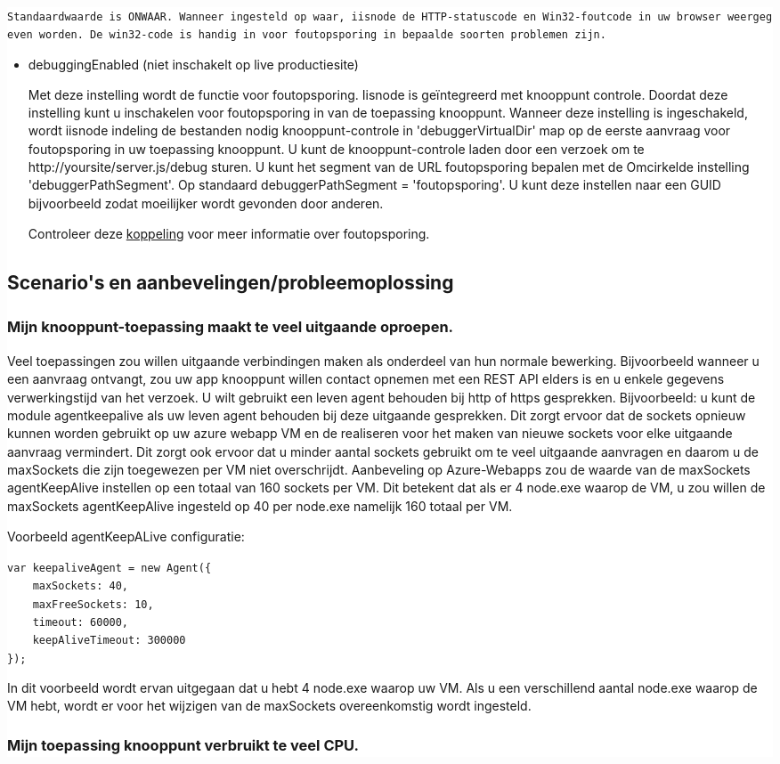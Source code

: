     Standaardwaarde is ONWAAR. Wanneer ingesteld op waar, iisnode de HTTP-statuscode en Win32-foutcode in uw browser weergegeven worden. De win32-code is handig in voor foutopsporing in bepaalde soorten problemen zijn.
    
* debuggingEnabled (niet inschakelt op live productiesite)

    Met deze instelling wordt de functie voor foutopsporing. Iisnode is geïntegreerd met knooppunt controle. Doordat deze instelling kunt u inschakelen voor foutopsporing in van de toepassing knooppunt. Wanneer deze instelling is ingeschakeld, wordt iisnode indeling de bestanden nodig knooppunt-controle in 'debuggerVirtualDir' map op de eerste aanvraag voor foutopsporing in uw toepassing knooppunt. U kunt de knooppunt-controle laden door een verzoek om te http://yoursite/server.js/debug sturen. U kunt het segment van de URL foutopsporing bepalen met de Omcirkelde instelling 'debuggerPathSegment'. Op standaard debuggerPathSegment = 'foutopsporing'. U kunt deze instellen naar een GUID bijvoorbeeld zodat moeilijker wordt gevonden door anderen.

    Controleer deze [koppeling](https://tomasz.janczuk.org/2011/11/debug-nodejs-applications-on-windows.html) voor meer informatie over foutopsporing.

## <a name="scenarios-and-recommendationstroubleshooting"></a>Scenario's en aanbevelingen/probleemoplossing

### <a name="my-node-application-is-making-too-many-outbound-calls"></a>Mijn knooppunt-toepassing maakt te veel uitgaande oproepen.

Veel toepassingen zou willen uitgaande verbindingen maken als onderdeel van hun normale bewerking. Bijvoorbeeld wanneer u een aanvraag ontvangt, zou uw app knooppunt willen contact opnemen met een REST API elders is en u enkele gegevens verwerkingstijd van het verzoek. U wilt gebruikt een leven agent behouden bij http of https gesprekken. Bijvoorbeeld: u kunt de module agentkeepalive als uw leven agent behouden bij deze uitgaande gesprekken. Dit zorgt ervoor dat de sockets opnieuw kunnen worden gebruikt op uw azure webapp VM en de realiseren voor het maken van nieuwe sockets voor elke uitgaande aanvraag vermindert. Dit zorgt ook ervoor dat u minder aantal sockets gebruikt om te veel uitgaande aanvragen en daarom u de maxSockets die zijn toegewezen per VM niet overschrijdt. Aanbeveling op Azure-Webapps zou de waarde van de maxSockets agentKeepAlive instellen op een totaal van 160 sockets per VM. Dit betekent dat als er 4 node.exe waarop de VM, u zou willen de maxSockets agentKeepAlive ingesteld op 40 per node.exe namelijk 160 totaal per VM.

Voorbeeld agentKeepALive configuratie:

```
var keepaliveAgent = new Agent({    
    maxSockets: 40,    
    maxFreeSockets: 10,    
    timeout: 60000,    
    keepAliveTimeout: 300000    
});
```

In dit voorbeeld wordt ervan uitgegaan dat u hebt 4 node.exe waarop uw VM. Als u een verschillend aantal node.exe waarop de VM hebt, wordt er voor het wijzigen van de maxSockets overeenkomstig wordt ingesteld.

### <a name="my-node-application-is-consuming-too-much-cpu"></a>Mijn toepassing knooppunt verbruikt te veel CPU.
